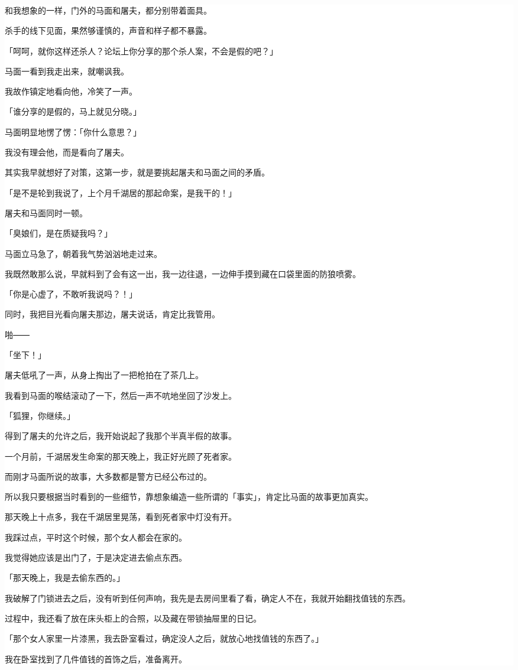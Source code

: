和我想象的一样，门外的马面和屠夫，都分别带着面具。

杀手的线下见面，果然够谨慎的，声音和样子都不暴露。

「呵呵，就你这样还杀人？论坛上你分享的那个杀人案，不会是假的吧？」

马面一看到我走出来，就嘲讽我。

我故作镇定地看向他，冷笑了一声。

「谁分享的是假的，马上就见分晓。」

马面明显地愣了愣：「你什么意思？」

我没有理会他，而是看向了屠夫。

其实我早就想好了对策，这第一步，就是要挑起屠夫和马面之间的矛盾。

「是不是轮到我说了，上个月千湖居的那起命案，是我干的！」

屠夫和马面同时一顿。

「臭娘们，是在质疑我吗？」

马面立马急了，朝着我气势汹汹地走过来。

我既然敢那么说，早就料到了会有这一出，我一边往退，一边伸手摸到藏在口袋里面的防狼喷雾。

「你是心虚了，不敢听我说吗？！」

同时，我把目光看向屠夫那边，屠夫说话，肯定比我管用。

啪——

「坐下！」

屠夫低吼了一声，从身上掏出了一把枪拍在了茶几上。

我看到马面的喉结滚动了一下，然后一声不吭地坐回了沙发上。

「狐狸，你继续。」

得到了屠夫的允许之后，我开始说起了我那个半真半假的故事。

一个月前，千湖居发生命案的那天晚上，我正好光顾了死者家。

而刚才马面所说的故事，大多数都是警方已经公布过的。

所以我只要根据当时看到的一些细节，靠想象编造一些所谓的「事实」，肯定比马面的故事更加真实。

那天晚上十点多，我在千湖居里晃荡，看到死者家中灯没有开。

我踩过点，平时这个时候，那个女人都会在家的。

我觉得她应该是出门了，于是决定进去偷点东西。

「那天晚上，我是去偷东西的。」

我破解了门锁进去之后，没有听到任何声响，我先是去房间里看了看，确定人不在，我就开始翻找值钱的东西。

过程中，我还看了放在床头柜上的合照，以及藏在带锁抽屉里的日记。

「那个女人家里一片漆黑，我去卧室看过，确定没人之后，就放心地找值钱的东西了。」

我在卧室找到了几件值钱的首饰之后，准备离开。
